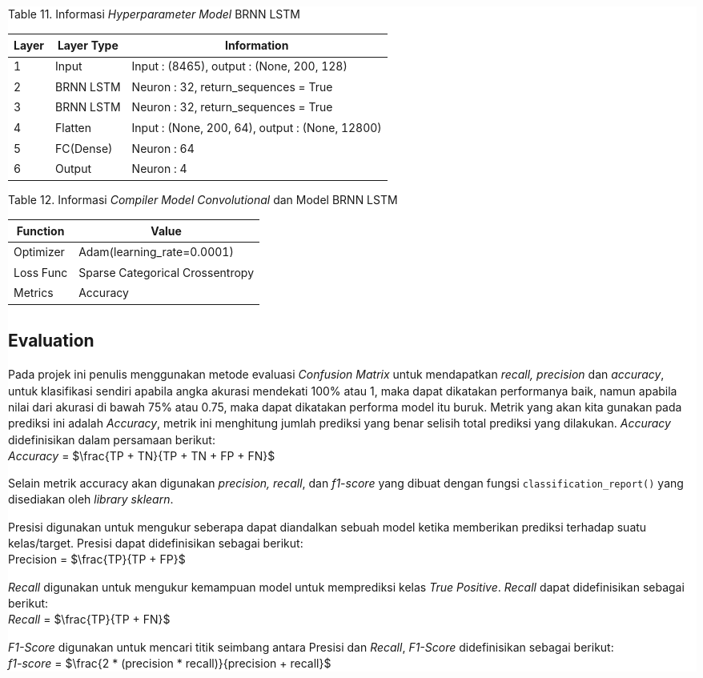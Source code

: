 Table 11. Informasi _Hyperparameter Model_ BRNN LSTM

| Layer | Layer Type | Information                                     |
|-------|------------|-------------------------------------------------|
| 1     | Input      | Input : (8465), output : (None, 200, 128)       |
| 2     | BRNN LSTM  | Neuron : 32, return_sequences = True            |
| 3     | BRNN LSTM  | Neuron : 32, return_sequences = True            |
| 4     | Flatten    | Input : (None, 200, 64), output : (None, 12800) |
| 5     | FC(Dense)  | Neuron : 64                                     |
| 6     | Output     | Neuron : 4                                      |

Table 12. Informasi _Compiler Model Convolutional_ dan Model BRNN LSTM

| Function  | Value                           |
|-----------|---------------------------------|
| Optimizer | Adam(learning_rate=0.0001)      |
| Loss Func | Sparse Categorical Crossentropy |
| Metrics   | Accuracy                        |

## Evaluation

Pada projek ini penulis menggunakan metode evaluasi _Confusion Matrix_ untuk mendapatkan _recall, precision_ dan
_accuracy_, untuk klasifikasi sendiri apabila angka akurasi mendekati 100% atau 1, maka dapat dikatakan performanya
baik, namun apabila nilai dari akurasi di bawah 75% atau 0.75, maka dapat dikatakan performa model itu buruk. Metrik
yang akan kita gunakan pada prediksi ini adalah _Accuracy_, metrik ini menghitung jumlah prediksi yang benar selisih
total prediksi yang dilakukan. _Accuracy_ didefinisikan dalam persamaan berikut: <br>
_Accuracy_ = $\frac{TP + TN}{TP + TN + FP + FN}$

Selain metrik accuracy akan digunakan _precision, recall_, dan _f1-score_ yang dibuat dengan
fungsi `classification_report()` yang disediakan oleh _library sklearn_.

Presisi digunakan untuk mengukur seberapa dapat diandalkan sebuah model ketika memberikan prediksi terhadap suatu
kelas/target. Presisi dapat didefinisikan sebagai berikut: <br>
Precision = $\frac{TP}{TP + FP}$

_Recall_ digunakan untuk mengukur kemampuan model untuk memprediksi kelas _True Positive_. _Recall_ dapat didefinisikan
sebagai berikut: <br>
_Recall_ = $\frac{TP}{TP + FN}$

_F1-Score_ digunakan untuk mencari titik seimbang antara Presisi dan _Recall_, _F1-Score_ didefinisikan sebagai
berikut: <br>
_f1-score_ = $\frac{2 * (precision * recall)}{precision + recall}$
